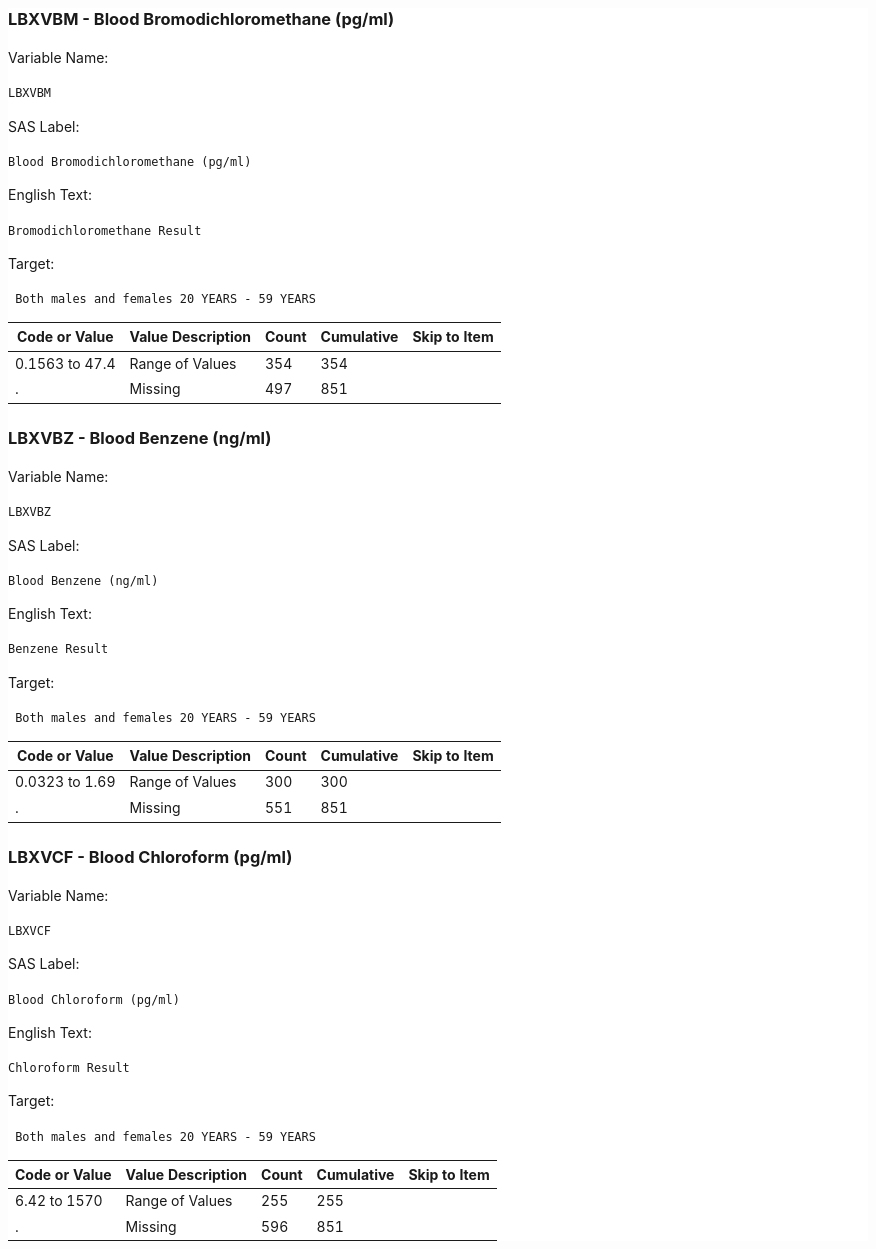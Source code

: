 ### LBXVBM - Blood Bromodichloromethane (pg/ml)

Variable Name:

    LBXVBM
SAS Label:

    Blood Bromodichloromethane (pg/ml)
English Text:

    Bromodichloromethane Result
Target:

     Both males and females 20 YEARS - 59 YEARS
Code or Value | Value Description | Count | Cumulative | Skip to Item  
---|---|---|---|---  
0.1563 to 47.4 | Range of Values | 354 | 354 |   
. | Missing | 497 | 851 |   
  
### LBXVBZ - Blood Benzene (ng/ml)

Variable Name:

    LBXVBZ
SAS Label:

    Blood Benzene (ng/ml)
English Text:

    Benzene Result
Target:

     Both males and females 20 YEARS - 59 YEARS
Code or Value | Value Description | Count | Cumulative | Skip to Item  
---|---|---|---|---  
0.0323 to 1.69 | Range of Values | 300 | 300 |   
. | Missing | 551 | 851 |   
  
### LBXVCF - Blood Chloroform (pg/ml)

Variable Name:

    LBXVCF
SAS Label:

    Blood Chloroform (pg/ml)
English Text:

    Chloroform Result
Target:

     Both males and females 20 YEARS - 59 YEARS
Code or Value | Value Description | Count | Cumulative | Skip to Item  
---|---|---|---|---  
6.42 to 1570 | Range of Values | 255 | 255 |   
. | Missing | 596 | 851 |   
  